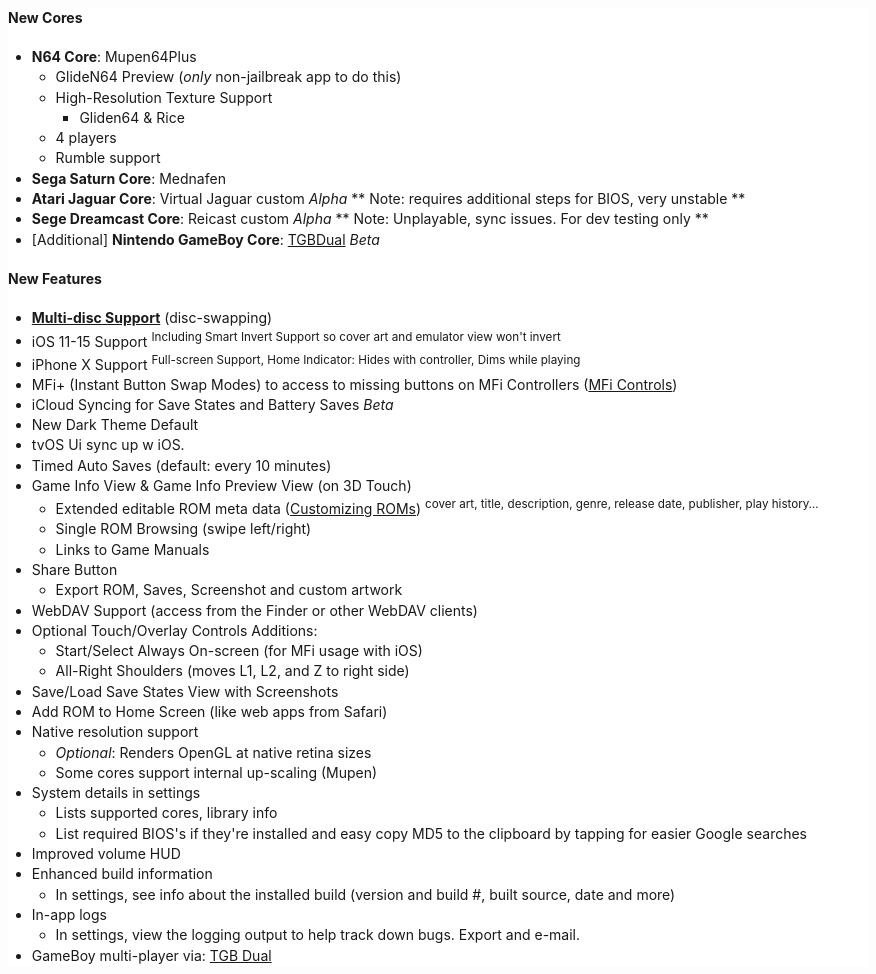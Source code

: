 #### New Cores

- **N64 Core**: Mupen64Plus
  - GlideN64 Preview (_only_ non-jailbreak app to do this)
  - High-Resolution Texture Support
    - Gliden64 & Rice
  - 4 players
  - Rumble support
- **Sega Saturn Core**: Mednafen
- **Atari Jaguar Core**: Virtual Jaguar custom _Alpha_ ** Note: requires additional steps for BIOS, very unstable **
- **Sege Dreamcast Core**: Reicast custom _Alpha_ ** Note: Unplayable, sync issues. For dev testing only **
- [Additional] **Nintendo GameBoy Core**: [TGBDual](https://github.com/libretro/tgbdual-libretro) _Beta_

#### New Features

- **[Multi-disc Support](https://github.com/jasarien/Provenance/wiki/Importing-ROMs#multi-disc-games)** (disc-swapping)
- iOS 11-15 Support
  <sup>Including Smart Invert Support so cover art and emulator view won't invert</sup><br>
- iPhone X Support
  <sup>Full-screen Support, Home Indicator: Hides with controller, Dims while playing</sup><br>
- MFi+ (Instant Button Swap Modes) to access to missing buttons on MFi Controllers ([MFi Controls](https://bit.ly/2LDZNzI))
- iCloud Syncing for Save States and Battery Saves _Beta_
- New Dark Theme Default
- tvOS Ui sync up w iOS.
- Timed Auto Saves (default: every 10 minutes)
- Game Info View & Game Info Preview View (on 3D Touch)
  - Extended editable ROM meta data ([Customizing ROMs](https://github.com/Provenance-Emu/Provenance/wiki/Customizing-ROMs))
    <sup>cover art, title, description, genre, release date, publisher, play history…</sup><br>
  - Single ROM Browsing (swipe left/right)
  - Links to Game Manuals
- Share Button
  - Export ROM, Saves, Screenshot and custom artwork
- WebDAV Support (access from the Finder or other WebDAV clients)
- Optional Touch/Overlay Controls Additions:
  - Start/Select Always On-screen (for MFi usage with iOS)
  - All-Right Shoulders (moves L1, L2, and Z to right side)
- Save/Load Save States View with Screenshots
- Add ROM to Home Screen (like web apps from Safari)
- Native resolution support
  - _Optional_: Renders OpenGL at native retina sizes
  - Some cores support internal up-scaling (Mupen)
- System details in settings
  - Lists supported cores, library info
  - List required BIOS's if they're installed and easy copy MD5 to the clipboard by tapping for easier Google searches
- Improved volume HUD
- Enhanced build information
  - In settings, see info about the installed build (version and build #, built source, date and more)
- In-app logs
  - In settings, view the logging output to help track down bugs. Export and e-mail.
- GameBoy multi-player via: [TGB Dual](https://github.com/libretro/tgbdual-libretro)
